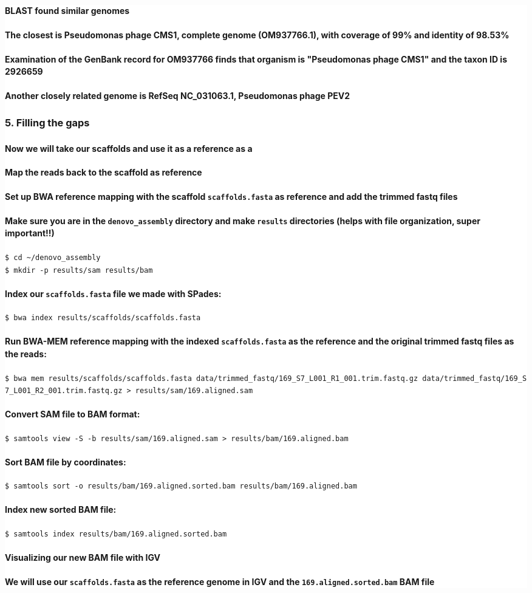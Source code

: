 #### BLAST found similar genomes  
#### The closest is Pseudomonas phage CMS1, complete genome (OM937766.1), with coverage of 99% and identity of 98.53%   
#### Examination of the GenBank record for OM937766 finds that organism is "Pseudomonas phage CMS1" and the taxon ID is 2926659  
#### Another closely related genome is RefSeq NC_031063.1, Pseudomonas phage PEV2  



### 5. Filling the gaps  


#### Now we will take our scaffolds and use it as a reference as a 
#### Map the reads back to the scaffold as reference  
#### Set up BWA reference mapping with the scaffold `scaffolds.fasta` as reference and add the trimmed fastq files  

#### Make sure you are in the `denovo_assembly` directory and make `results` directories (helps with file organization, super important!!)

`$ cd ~/denovo_assembly`  
`$ mkdir -p results/sam results/bam`  

#### Index our `scaffolds.fasta` file we made with SPades:  

`$ bwa index results/scaffolds/scaffolds.fasta`  

#### Run BWA-MEM reference mapping with the indexed `scaffolds.fasta` as the reference and the original trimmed fastq files as the reads:  
`$ bwa mem results/scaffolds/scaffolds.fasta data/trimmed_fastq/169_S7_L001_R1_001.trim.fastq.gz data/trimmed_fastq/169_S7_L001_R2_001.trim.fastq.gz > results/sam/169.aligned.sam`    


#### Convert SAM file to BAM format:  
`$ samtools view -S -b results/sam/169.aligned.sam > results/bam/169.aligned.bam`  


#### Sort BAM file by coordinates:  
`$ samtools sort -o results/bam/169.aligned.sorted.bam results/bam/169.aligned.bam`  

#### Index new sorted BAM file:  
`$ samtools index results/bam/169.aligned.sorted.bam`  


#### Visualizing our new BAM file with IGV
#### We will use our `scaffolds.fasta` as the reference genome in IGV and the `169.aligned.sorted.bam` BAM file

